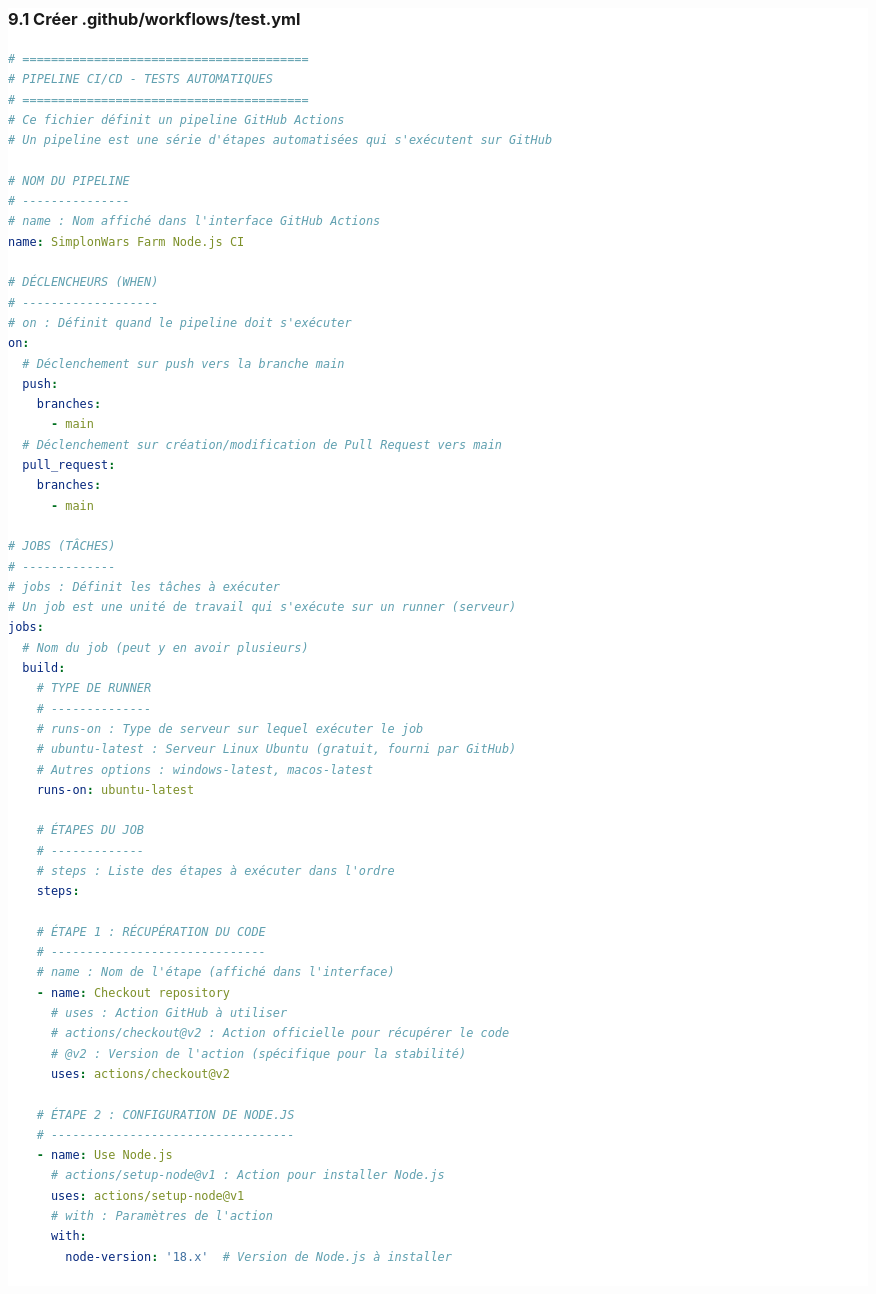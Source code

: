 ### 9.1 Créer .github/workflows/test.yml
```yaml
# ========================================
# PIPELINE CI/CD - TESTS AUTOMATIQUES
# ========================================
# Ce fichier définit un pipeline GitHub Actions
# Un pipeline est une série d'étapes automatisées qui s'exécutent sur GitHub

# NOM DU PIPELINE
# ---------------
# name : Nom affiché dans l'interface GitHub Actions
name: SimplonWars Farm Node.js CI

# DÉCLENCHEURS (WHEN)
# -------------------
# on : Définit quand le pipeline doit s'exécuter
on:
  # Déclenchement sur push vers la branche main
  push:
    branches:
      - main
  # Déclenchement sur création/modification de Pull Request vers main
  pull_request:
    branches:
      - main

# JOBS (TÂCHES)
# -------------
# jobs : Définit les tâches à exécuter
# Un job est une unité de travail qui s'exécute sur un runner (serveur)
jobs:
  # Nom du job (peut y en avoir plusieurs)
  build:
    # TYPE DE RUNNER
    # --------------
    # runs-on : Type de serveur sur lequel exécuter le job
    # ubuntu-latest : Serveur Linux Ubuntu (gratuit, fourni par GitHub)
    # Autres options : windows-latest, macos-latest
    runs-on: ubuntu-latest

    # ÉTAPES DU JOB
    # -------------
    # steps : Liste des étapes à exécuter dans l'ordre
    steps:
    
    # ÉTAPE 1 : RÉCUPÉRATION DU CODE
    # ------------------------------
    # name : Nom de l'étape (affiché dans l'interface)
    - name: Checkout repository
      # uses : Action GitHub à utiliser
      # actions/checkout@v2 : Action officielle pour récupérer le code
      # @v2 : Version de l'action (spécifique pour la stabilité)
      uses: actions/checkout@v2
      
    # ÉTAPE 2 : CONFIGURATION DE NODE.JS
    # ----------------------------------
    - name: Use Node.js
      # actions/setup-node@v1 : Action pour installer Node.js
      uses: actions/setup-node@v1
      # with : Paramètres de l'action
      with:
        node-version: '18.x'  # Version de Node.js à installer
        
```